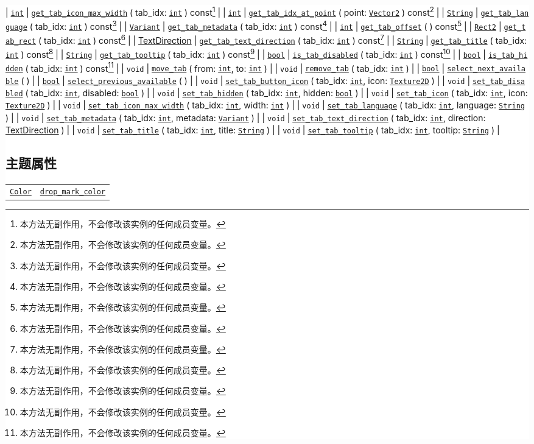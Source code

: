 | [`int`](class_int.md)                        | [`get_tab_icon_max_width`](class_tabbarmd#class_tabbar_method_get_tab_icon_max_width) ( tab_idx: [`int`](class_int.md) ) const[^const]                                            |
| [`int`](class_int.md)                        | [`get_tab_idx_at_point`](class_tabbarmd#class_tabbar_method_get_tab_idx_at_point) ( point: [`Vector2`](class_vector2.md) ) const[^const]                                          |
| [`String`](class_string.md)                  | [`get_tab_language`](class_tabbarmd#class_tabbar_method_get_tab_language) ( tab_idx: [`int`](class_int.md) ) const[^const]                                                        |
| [`Variant`](class_variant.md)                | [`get_tab_metadata`](class_tabbarmd#class_tabbar_method_get_tab_metadata) ( tab_idx: [`int`](class_int.md) ) const[^const]                                                        |
| [`int`](class_int.md)                        | [`get_tab_offset`](class_tabbarmd#class_tabbar_method_get_tab_offset) ( ) const[^const]                                                                                           |
| [`Rect2`](class_rect2.md)                    | [`get_tab_rect`](class_tabbarmd#class_tabbar_method_get_tab_rect) ( tab_idx: [`int`](class_int.md) ) const[^const]                                                                |
| [TextDirection](#enum_control_textdirection) | [`get_tab_text_direction`](class_tabbarmd#class_tabbar_method_get_tab_text_direction) ( tab_idx: [`int`](class_int.md) ) const[^const]                                            |
| [`String`](class_string.md)                  | [`get_tab_title`](class_tabbarmd#class_tabbar_method_get_tab_title) ( tab_idx: [`int`](class_int.md) ) const[^const]                                                              |
| [`String`](class_string.md)                  | [`get_tab_tooltip`](class_tabbarmd#class_tabbar_method_get_tab_tooltip) ( tab_idx: [`int`](class_int.md) ) const[^const]                                                          |
| [`bool`](class_bool.md)                      | [`is_tab_disabled`](class_tabbarmd#class_tabbar_method_is_tab_disabled) ( tab_idx: [`int`](class_int.md) ) const[^const]                                                          |
| [`bool`](class_bool.md)                      | [`is_tab_hidden`](class_tabbarmd#class_tabbar_method_is_tab_hidden) ( tab_idx: [`int`](class_int.md) ) const[^const]                                                              |
| `void`                                       | [`move_tab`](class_tabbarmd#class_tabbar_method_move_tab) ( from: [`int`](class_int.md), to: [`int`](class_int.md) )                                                              |
| `void`                                       | [`remove_tab`](class_tabbarmd#class_tabbar_method_remove_tab) ( tab_idx: [`int`](class_int.md) )                                                                                  |
| [`bool`](class_bool.md)                      | [`select_next_available`](class_tabbarmd#class_tabbar_method_select_next_available) ( )                                                                                           |
| [`bool`](class_bool.md)                      | [`select_previous_available`](class_tabbarmd#class_tabbar_method_select_previous_available) ( )                                                                                   |
| `void`                                       | [`set_tab_button_icon`](class_tabbarmd#class_tabbar_method_set_tab_button_icon) ( tab_idx: [`int`](class_int.md), icon: [`Texture2D`](class_texture2d.md) )                       |
| `void`                                       | [`set_tab_disabled`](class_tabbarmd#class_tabbar_method_set_tab_disabled) ( tab_idx: [`int`](class_int.md), disabled: [`bool`](class_bool.md) )                                   |
| `void`                                       | [`set_tab_hidden`](class_tabbarmd#class_tabbar_method_set_tab_hidden) ( tab_idx: [`int`](class_int.md), hidden: [`bool`](class_bool.md) )                                         |
| `void`                                       | [`set_tab_icon`](class_tabbarmd#class_tabbar_method_set_tab_icon) ( tab_idx: [`int`](class_int.md), icon: [`Texture2D`](class_texture2d.md) )                                     |
| `void`                                       | [`set_tab_icon_max_width`](class_tabbarmd#class_tabbar_method_set_tab_icon_max_width) ( tab_idx: [`int`](class_int.md), width: [`int`](class_int.md) )                            |
| `void`                                       | [`set_tab_language`](class_tabbarmd#class_tabbar_method_set_tab_language) ( tab_idx: [`int`](class_int.md), language: [`String`](class_string.md) )                               |
| `void`                                       | [`set_tab_metadata`](class_tabbarmd#class_tabbar_method_set_tab_metadata) ( tab_idx: [`int`](class_int.md), metadata: [`Variant`](class_variant.md) )                             |
| `void`                                       | [`set_tab_text_direction`](class_tabbarmd#class_tabbar_method_set_tab_text_direction) ( tab_idx: [`int`](class_int.md), direction: [TextDirection](#enum_control_textdirection) ) |
| `void`                                       | [`set_tab_title`](class_tabbarmd#class_tabbar_method_set_tab_title) ( tab_idx: [`int`](class_int.md), title: [`String`](class_string.md) )                                        |
| `void`                                       | [`set_tab_tooltip`](class_tabbarmd#class_tabbar_method_set_tab_tooltip) ( tab_idx: [`int`](class_int.md), tooltip: [`String`](class_string.md) )                                  |

## 主题属性

|||
|:-:|:--|
| [`Color`](class_color.md)         | [`drop_mark_color`](#class_tabbar_theme_color_drop_mark_color)             | ``Color(1, 1, 1, 1)``               |

[^virtual]: 本方法通常需要用户覆盖才能生效。
[^const]: 本方法无副作用，不会修改该实例的任何成员变量。
[^vararg]: 本方法除了能接受在此处描述的参数外，还能够继续接受任意数量的参数。
[^constructor]: 本方法用于构造某个类型。
[^static]: 调用本方法无需实例，可直接使用类名进行调用。
[^operator]: 本方法描述的是使用本类型作为左操作数的有效运算符。
[^bitfield]: 这个值是由下列位标志构成位掩码的整数。
[^void]: 无返回值。